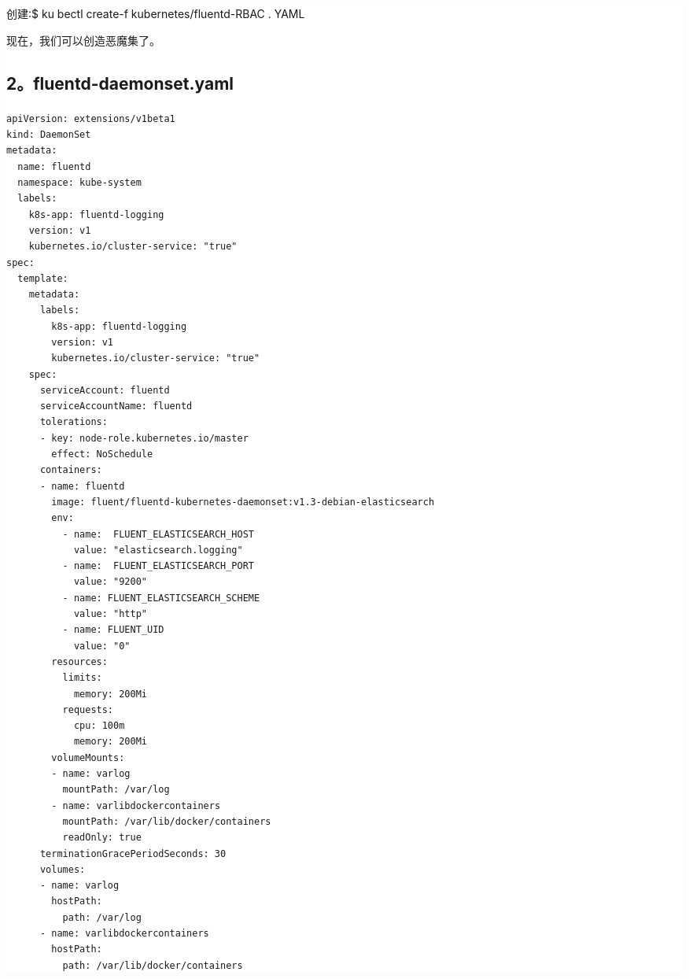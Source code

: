创建:$ ku bectl create-f kubernetes/fluentd-RBAC . YAML

现在，我们可以创造恶魔集了。

## **2。fluentd-daemonset.yaml**

```
apiVersion: extensions/v1beta1
kind: DaemonSet
metadata:
  name: fluentd
  namespace: kube-system
  labels:
    k8s-app: fluentd-logging
    version: v1
    kubernetes.io/cluster-service: "true"
spec:
  template:
    metadata:
      labels:
        k8s-app: fluentd-logging
        version: v1
        kubernetes.io/cluster-service: "true"
    spec:
      serviceAccount: fluentd
      serviceAccountName: fluentd
      tolerations:
      - key: node-role.kubernetes.io/master
        effect: NoSchedule
      containers:
      - name: fluentd
        image: fluent/fluentd-kubernetes-daemonset:v1.3-debian-elasticsearch
        env:
          - name:  FLUENT_ELASTICSEARCH_HOST
            value: "elasticsearch.logging"
          - name:  FLUENT_ELASTICSEARCH_PORT
            value: "9200"
          - name: FLUENT_ELASTICSEARCH_SCHEME
            value: "http"
          - name: FLUENT_UID
            value: "0"
        resources:
          limits:
            memory: 200Mi
          requests:
            cpu: 100m
            memory: 200Mi
        volumeMounts:
        - name: varlog
          mountPath: /var/log
        - name: varlibdockercontainers
          mountPath: /var/lib/docker/containers
          readOnly: true
      terminationGracePeriodSeconds: 30
      volumes:
      - name: varlog
        hostPath:
          path: /var/log
      - name: varlibdockercontainers
        hostPath:
          path: /var/lib/docker/containers
```
